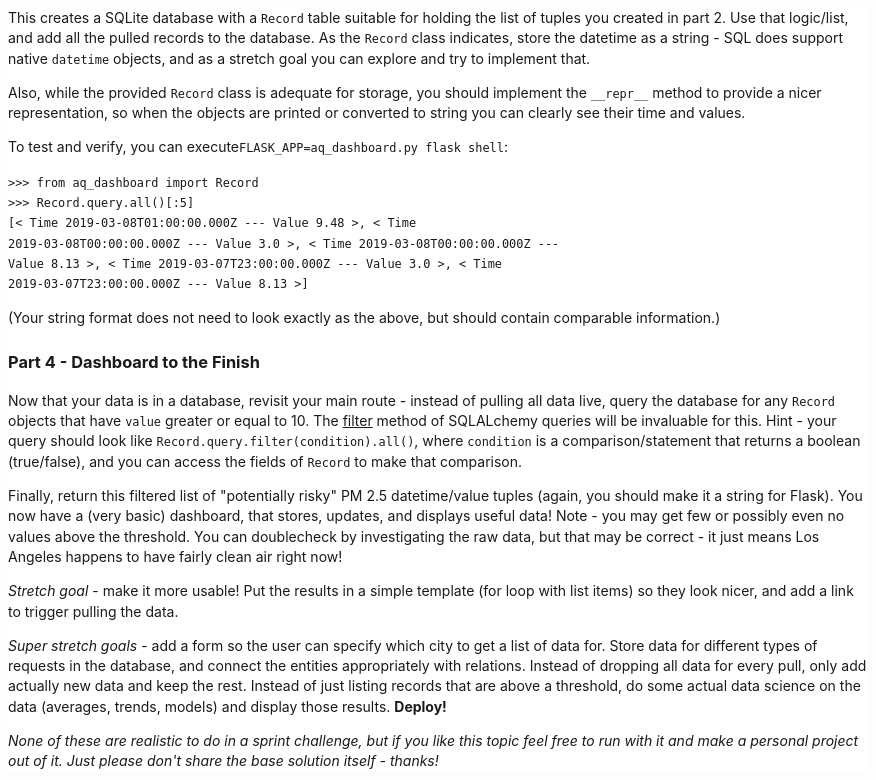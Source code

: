 This creates a SQLite database with a `Record` table suitable for holding the
list of tuples you created in part 2. Use that logic/list, and add all the
pulled records to the database. As the `Record` class indicates, store the
datetime as a string - SQL does support native `datetime` objects, and as a
stretch goal you can explore and try to implement that.

Also, while the provided `Record` class is adequate for storage, you should
implement the `__repr__` method to provide a nicer representation, so when the
objects are printed or converted to string you can clearly see their time and
values.

To test and verify, you can execute`FLASK_APP=aq_dashboard.py flask shell`:

```
>>> from aq_dashboard import Record
>>> Record.query.all()[:5]
[< Time 2019-03-08T01:00:00.000Z --- Value 9.48 >, < Time
2019-03-08T00:00:00.000Z --- Value 3.0 >, < Time 2019-03-08T00:00:00.000Z ---
Value 8.13 >, < Time 2019-03-07T23:00:00.000Z --- Value 3.0 >, < Time
2019-03-07T23:00:00.000Z --- Value 8.13 >]
```

(Your string format does not need to look exactly as the above, but should
contain comparable information.)

### Part 4 - Dashboard to the Finish

Now that your data is in a database, revisit your main route - instead of
pulling all data live, query the database for any `Record` objects that have
`value` greater or equal to 10. The
[filter](https://docs.sqlalchemy.org/en/latest/orm/query.html#sqlalchemy.orm.query.Query.filter)
method of SQLALchemy queries will be invaluable for this. Hint - your query
should look like `Record.query.filter(condition).all()`, where `condition` is a
comparison/statement that returns a boolean (true/false), and you can access the
fields of `Record` to make that comparison.

Finally, return this filtered list of "potentially risky" PM 2.5 datetime/value
tuples (again, you should make it a string for Flask). You now have a (very
basic) dashboard, that stores, updates, and displays useful data! Note - you may
get few or possibly even no values above the threshold. You can doublecheck by
investigating the raw data, but that may be correct - it just means Los Angeles
happens to have fairly clean air right now!

*Stretch goal* - make it more usable! Put the results in a simple template (for
loop with list items) so they look nicer, and add a link to trigger pulling the
data.

*Super stretch goals* - add a form so the user can specify which city to get a
list of data for. Store data for different types of requests in the database,
and connect the entities appropriately with relations. Instead of dropping all
data for every pull, only add actually new data and keep the rest. Instead of
just listing records that are above a threshold, do some actual data science on
the data (averages, trends, models) and display those results. **Deploy!**

*None of these are realistic to do in a sprint challenge, but if you like this
topic feel free to run with it and make a personal project out of it. Just
please don't share the base solution itself - thanks!*
